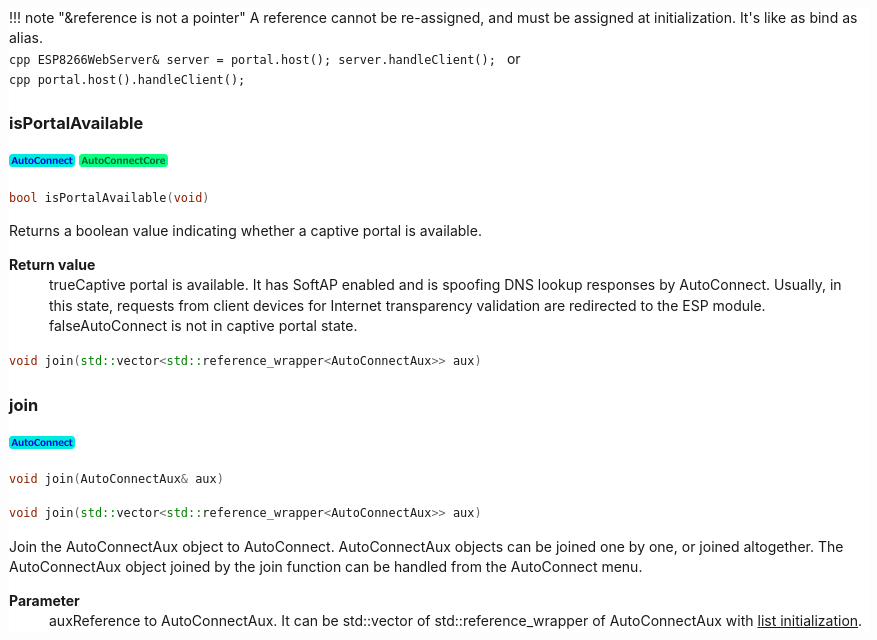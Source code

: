 !!! note "&reference is not a pointer"
    A reference cannot be re-assigned, and must be assigned at initialization. It's like as bind as alias.      
    ```cpp
    ESP8266WebServer& server = portal.host();
    server.handleClient();
    ```
    or  
    ```cpp
    portal.host().handleClient();
    ```

### <i class="fa fa-caret-right"></i> isPortalAvailable

<p class="badge"><img src="images/tag_ac.png"> <img src="images/tag_accore.png"></p>

```cpp
bool isPortalAvailable(void)
```

Returns a boolean value indicating whether a captive portal is available.<dl class="apidl">
    <dt>**Return value**</dt>
    <dd><span class="apidef">true</span><span class="apidesc">Captive portal is available. It has SoftAP enabled and is spoofing DNS lookup responses by AutoConnect. Usually, in this state, requests from client devices for Internet transparency validation are redirected to the ESP module.</span></dd>
    <dd><span class="apidef">false</span><span class="apidesc">AutoConnect is not in captive portal state.</span></dd></dl>

<p></p>

```cpp
void join(std::vector<std::reference_wrapper<AutoConnectAux>> aux)
```

### <i class="fa fa-caret-right"></i> join

<p class="badge"><img src="images/tag_ac.png"></p>

```cpp
void join(AutoConnectAux& aux)
```

<p></p>

```cpp
void join(std::vector<std::reference_wrapper<AutoConnectAux>> aux)
```

Join the AutoConnectAux object to AutoConnect. AutoConnectAux objects can be joined one by one, or joined altogether. The AutoConnectAux object joined by the join function can be handled from the AutoConnect menu.<dl class="apidl">
    <dt>**Parameter**</dt>
    <dd><span class="apidef">aux</span><span class="apidesc">Reference to AutoConnectAux. It can be std::vector of std::reference_wrapper of AutoConnectAux with [list initialization](https://en.cppreference.com/w/cpp/language/list_initialization).</span></dd></dl>
